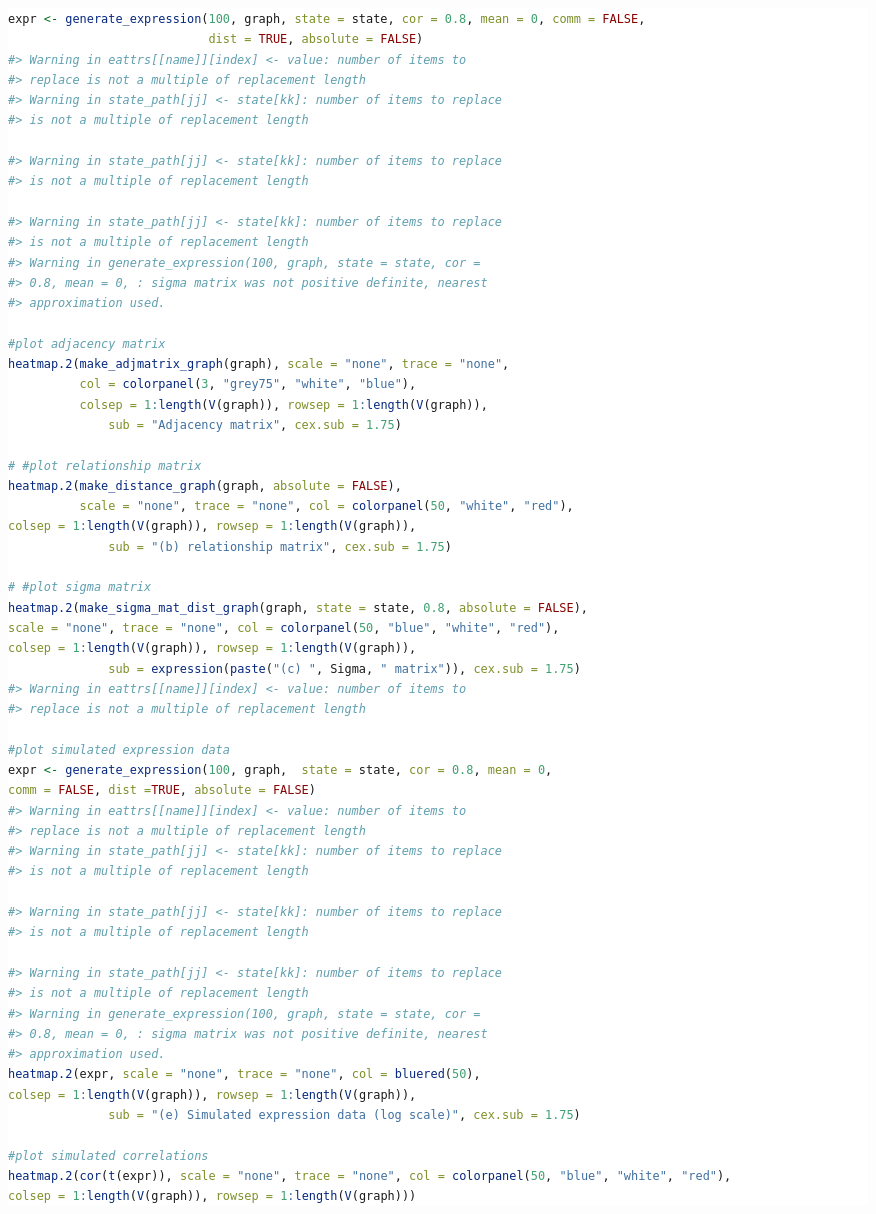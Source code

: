 ```r
expr <- generate_expression(100, graph, state = state, cor = 0.8, mean = 0, comm = FALSE,
                            dist = TRUE, absolute = FALSE)
#> Warning in eattrs[[name]][index] <- value: number of items to
#> replace is not a multiple of replacement length
#> Warning in state_path[jj] <- state[kk]: number of items to replace
#> is not a multiple of replacement length

#> Warning in state_path[jj] <- state[kk]: number of items to replace
#> is not a multiple of replacement length

#> Warning in state_path[jj] <- state[kk]: number of items to replace
#> is not a multiple of replacement length
#> Warning in generate_expression(100, graph, state = state, cor =
#> 0.8, mean = 0, : sigma matrix was not positive definite, nearest
#> approximation used.

#plot adjacency matrix
heatmap.2(make_adjmatrix_graph(graph), scale = "none", trace = "none",
          col = colorpanel(3, "grey75", "white", "blue"),
          colsep = 1:length(V(graph)), rowsep = 1:length(V(graph)),
              sub = "Adjacency matrix", cex.sub = 1.75)

# #plot relationship matrix
heatmap.2(make_distance_graph(graph, absolute = FALSE),
          scale = "none", trace = "none", col = colorpanel(50, "white", "red"),
colsep = 1:length(V(graph)), rowsep = 1:length(V(graph)),
              sub = "(b) relationship matrix", cex.sub = 1.75)

# #plot sigma matrix
heatmap.2(make_sigma_mat_dist_graph(graph, state = state, 0.8, absolute = FALSE),
scale = "none", trace = "none", col = colorpanel(50, "blue", "white", "red"),
colsep = 1:length(V(graph)), rowsep = 1:length(V(graph)),
              sub = expression(paste("(c) ", Sigma, " matrix")), cex.sub = 1.75)
#> Warning in eattrs[[name]][index] <- value: number of items to
#> replace is not a multiple of replacement length

#plot simulated expression data
expr <- generate_expression(100, graph,  state = state, cor = 0.8, mean = 0,
comm = FALSE, dist =TRUE, absolute = FALSE)
#> Warning in eattrs[[name]][index] <- value: number of items to
#> replace is not a multiple of replacement length
#> Warning in state_path[jj] <- state[kk]: number of items to replace
#> is not a multiple of replacement length

#> Warning in state_path[jj] <- state[kk]: number of items to replace
#> is not a multiple of replacement length

#> Warning in state_path[jj] <- state[kk]: number of items to replace
#> is not a multiple of replacement length
#> Warning in generate_expression(100, graph, state = state, cor =
#> 0.8, mean = 0, : sigma matrix was not positive definite, nearest
#> approximation used.
heatmap.2(expr, scale = "none", trace = "none", col = bluered(50),
colsep = 1:length(V(graph)), rowsep = 1:length(V(graph)),
              sub = "(e) Simulated expression data (log scale)", cex.sub = 1.75)

#plot simulated correlations
heatmap.2(cor(t(expr)), scale = "none", trace = "none", col = colorpanel(50, "blue", "white", "red"),
colsep = 1:length(V(graph)), rowsep = 1:length(V(graph)))
```
